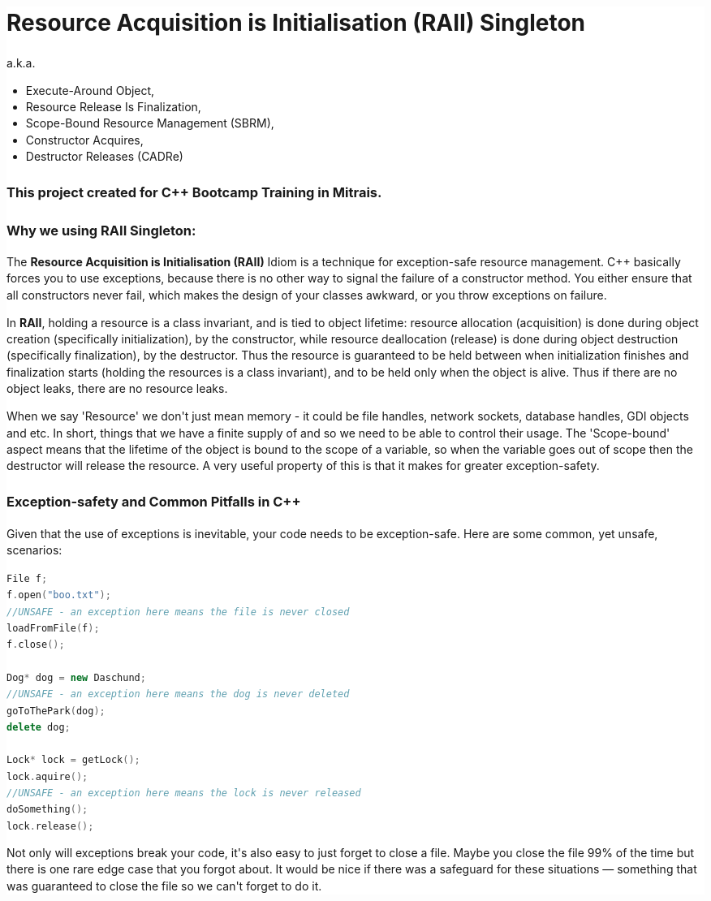 # Resource Acquisition is Initialisation (RAII) Singleton
a.k.a. 
- Execute-Around Object,
- Resource Release Is Finalization,
- Scope-Bound Resource Management (SBRM),
- Constructor Acquires,
- Destructor Releases (CADRe)

### This project created for C++ Bootcamp Training in Mitrais.

### Why we using RAII Singleton:
The **Resource Acquisition is Initialisation (RAII)** Idiom is a technique for exception-safe resource management. C++ basically forces you to use exceptions, because there is no other way to signal the failure of a constructor method. You either ensure that all constructors never fail, which makes the design of your classes awkward, or you throw exceptions on failure.

In **RAII**, holding a resource is a class invariant, and is tied to object lifetime: resource allocation (acquisition) is done during object creation (specifically initialization), by the constructor, while resource deallocation (release) is done during object destruction (specifically finalization), by the destructor. Thus the resource is guaranteed to be held between when initialization finishes and finalization starts (holding the resources is a class invariant), and to be held only when the object is alive. Thus if there are no object leaks, there are no resource leaks.

When we say 'Resource' we don't just mean memory - it could be file handles, network sockets, database handles, GDI objects and etc. In short, things that we have a finite supply of and so we need to be able to control their usage. The 'Scope-bound' aspect means that the lifetime of the object is bound to the scope of a variable, so when the variable goes out of scope then the destructor will release the resource. A very useful property of this is that it makes for greater exception-safety.

### Exception-safety and Common Pitfalls in C++
Given that the use of exceptions is inevitable, your code needs to be exception-safe. Here are some common, yet unsafe, scenarios:
```C++
File f;
f.open("boo.txt");
//UNSAFE - an exception here means the file is never closed
loadFromFile(f);
f.close();

Dog* dog = new Daschund;
//UNSAFE - an exception here means the dog is never deleted
goToThePark(dog); 
delete dog;

Lock* lock = getLock();
lock.aquire();
//UNSAFE - an exception here means the lock is never released
doSomething();
lock.release();
```
Not only will exceptions break your code, it's also easy to just forget to close a file. Maybe you close the file 99% of the time but there is one rare edge case that you forgot about. It would be nice if there was a safeguard for these situations — something that was guaranteed to close the file so we can't forget to do it.

